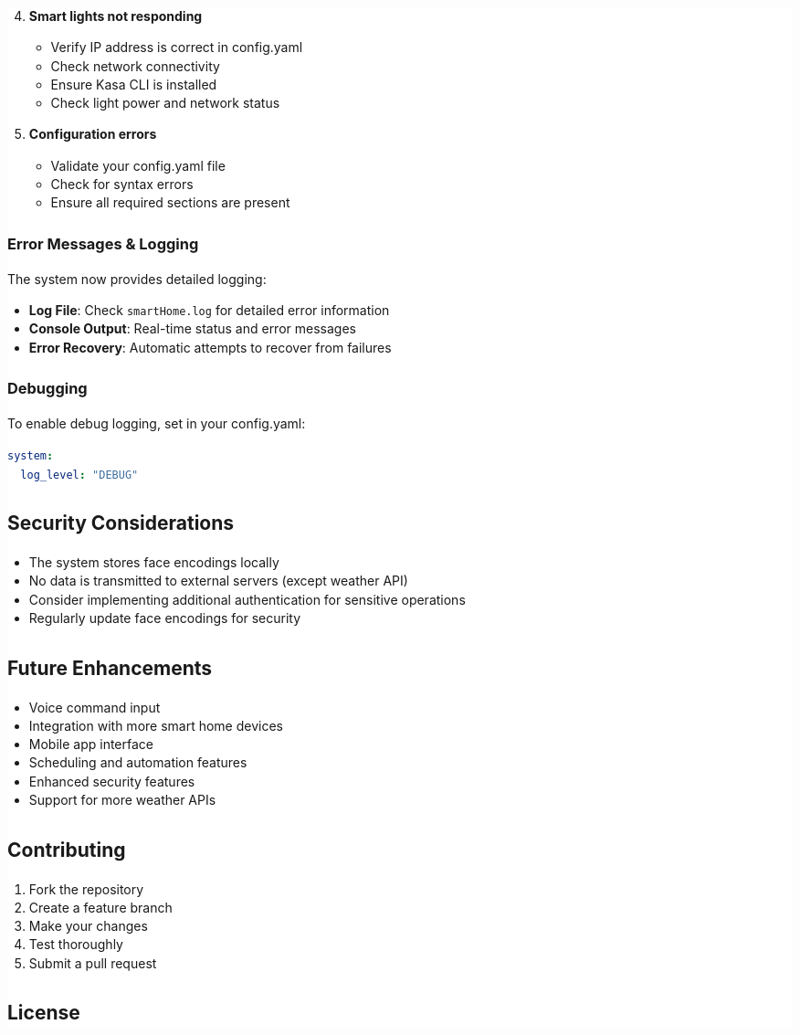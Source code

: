 4. **Smart lights not responding**
   - Verify IP address is correct in config.yaml
   - Check network connectivity
   - Ensure Kasa CLI is installed
   - Check light power and network status

5. **Configuration errors**
   - Validate your config.yaml file
   - Check for syntax errors
   - Ensure all required sections are present

### Error Messages & Logging

The system now provides detailed logging:
- **Log File**: Check `smartHome.log` for detailed error information
- **Console Output**: Real-time status and error messages
- **Error Recovery**: Automatic attempts to recover from failures

### Debugging

To enable debug logging, set in your config.yaml:
```yaml
system:
  log_level: "DEBUG"
```

## Security Considerations

- The system stores face encodings locally
- No data is transmitted to external servers (except weather API)
- Consider implementing additional authentication for sensitive operations
- Regularly update face encodings for security

## Future Enhancements

- Voice command input
- Integration with more smart home devices
- Mobile app interface
- Scheduling and automation features
- Enhanced security features
- Support for more weather APIs

## Contributing

1. Fork the repository
2. Create a feature branch
3. Make your changes
4. Test thoroughly
5. Submit a pull request

## License
